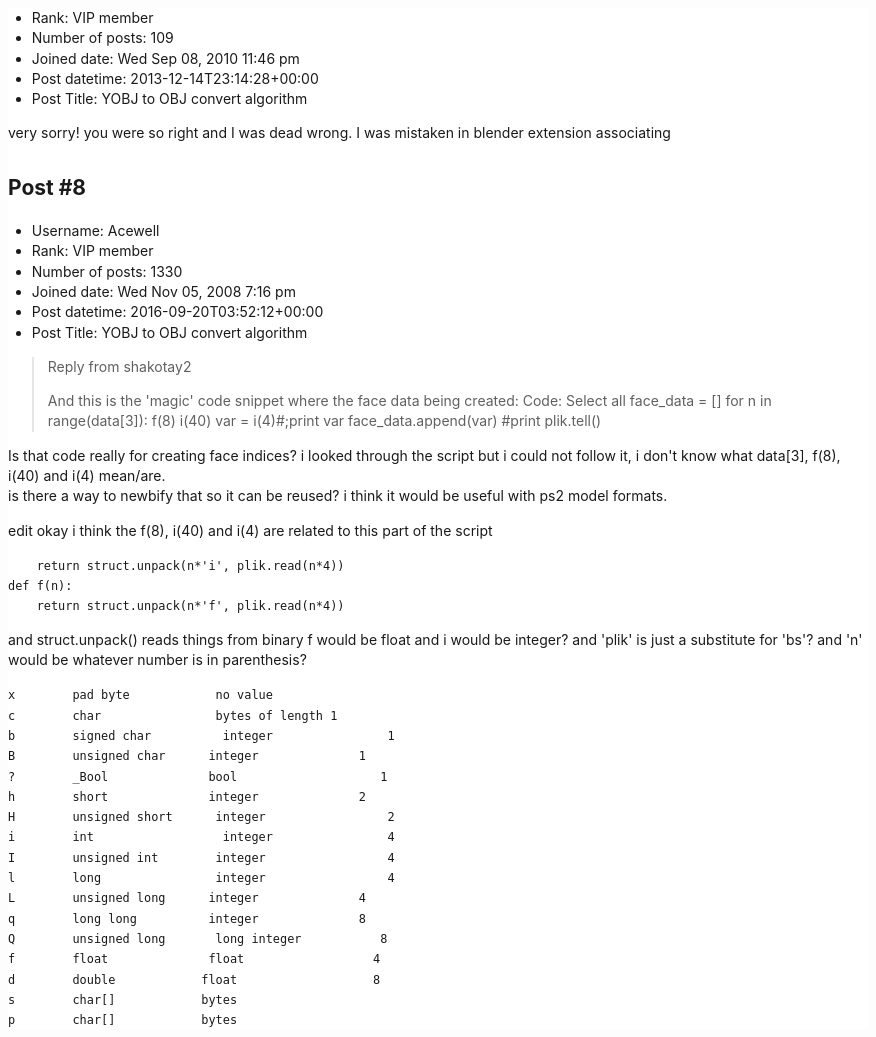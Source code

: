 - Rank: VIP member
- Number of posts: 109
- Joined date: Wed Sep 08, 2010 11:46 pm
- Post datetime: 2013-12-14T23:14:28+00:00
- Post Title: YOBJ to OBJ convert algorithm

very sorry!
you were so right and I was dead wrong.
I was mistaken in blender extension associating
## Post #8
- Username: Acewell
- Rank: VIP member
- Number of posts: 1330
- Joined date: Wed Nov 05, 2008 7:16 pm
- Post datetime: 2016-09-20T03:52:12+00:00
- Post Title: YOBJ to OBJ convert algorithm

> Reply from shakotay2
>
> And this is the 'magic' code snippet where the face data being created:
Code: Select all        face_data = []
        for n in range(data[3]):
            f(8)
            i(40)
            var = i(4)#;print var
            face_data.append(var)
            #print plik.tell()

Is that code really for creating face indices? i looked through the script but i could not follow it, 
i don't know what data[3], f(8), i(40) and i(4) mean/are.   
is there a way to newbify that so it can be reused? i think it would be useful with ps2 model formats.  

edit
okay i think the f(8), i(40) and i(4) are related to this part of the script

```
    return struct.unpack(n*'i', plik.read(n*4))
def f(n):
    return struct.unpack(n*'f', plik.read(n*4))

```
 

and struct.unpack() reads things from binary
f would be float and i would be integer? and 'plik' is just a substitute for 'bs'?
and 'n' would be whatever number is in parenthesis?

```
x	     pad byte	         no value	 	 
c	     char	             bytes of length 1          		 
b	     signed char	      integer	             1	
B	     unsigned char	    integer	             1	
?	     _Bool	            bool	                1	
h	     short	            integer	             2	
H	     unsigned short      integer	             2	
i	     int	              integer	             4	
I	     unsigned int	     integer	             4	
l	     long	             integer	             4	
L	     unsigned long	    integer	             4	
q	     long long	        integer	             8	
Q	     unsigned long       long integer	        8	
f	     float	            float	               4	
d	     double	           float	               8 	
s	     char[]	           bytes	 	 
p	     char[]	           bytes	 	 
```
